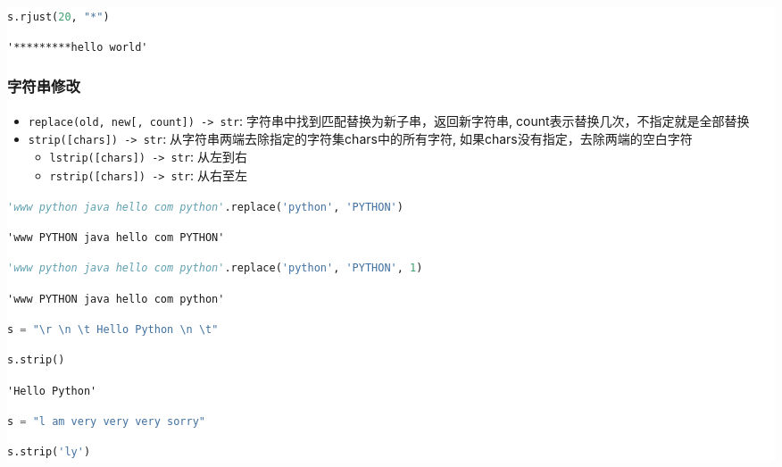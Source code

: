 


```python
s.rjust(20, "*")
```




    '*********hello world'



### 字符串修改

- `replace(old, new[, count]) -> str`: 字符串中找到匹配替换为新子串，返回新字符串, count表示替换几次，不指定就是全部替换
- `strip([chars]) -> str`: 从字符串两端去除指定的字符集chars中的所有字符, 如果chars没有指定，去除两端的空白字符
    - `lstrip([chars]) -> str`: 从左到右
    - `rstrip([chars]) -> str`: 从右至左


```python
'www python java hello com python'.replace('python', 'PYTHON')
```




    'www PYTHON java hello com PYTHON'




```python
'www python java hello com python'.replace('python', 'PYTHON', 1)
```




    'www PYTHON java hello com python'




```python
s = "\r \n \t Hello Python \n \t"
```


```python
s.strip()
```




    'Hello Python'




```python
s = "l am very very very sorry"
```


```python
s.strip('ly')
```

